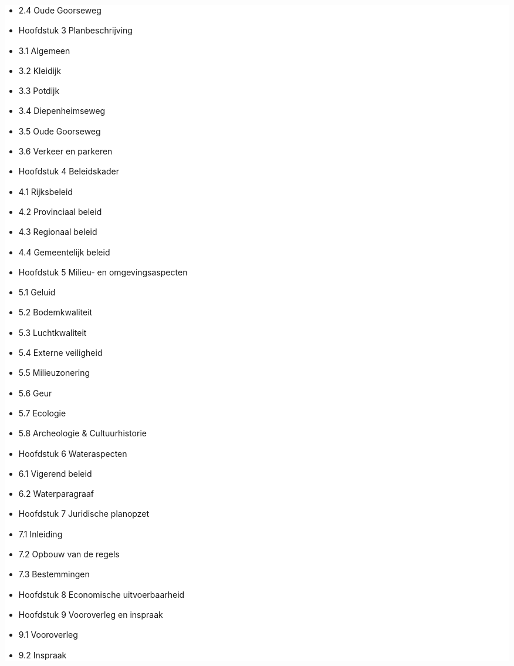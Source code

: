 + 2\.4 Oude Goorseweg

* Hoofdstuk 3 Planbeschrijving

+ 3\.1 Algemeen

+ 3\.2 Kleidijk

+ 3\.3 Potdijk

+ 3\.4 Diepenheimseweg

+ 3\.5 Oude Goorseweg

+ 3\.6 Verkeer en parkeren

* Hoofdstuk 4 Beleidskader

+ 4\.1 Rijksbeleid

+ 4\.2 Provinciaal beleid

+ 4\.3 Regionaal beleid

+ 4\.4 Gemeentelijk beleid

* Hoofdstuk 5 Milieu\- en omgevingsaspecten

+ 5\.1 Geluid

+ 5\.2 Bodemkwaliteit

+ 5\.3 Luchtkwaliteit

+ 5\.4 Externe veiligheid

+ 5\.5 Milieuzonering

+ 5\.6 Geur

+ 5\.7 Ecologie

+ 5\.8 Archeologie \& Cultuurhistorie

* Hoofdstuk 6 Wateraspecten

+ 6\.1 Vigerend beleid

+ 6\.2 Waterparagraaf

* Hoofdstuk 7 Juridische planopzet

+ 7\.1 Inleiding

+ 7\.2 Opbouw van de regels

+ 7\.3 Bestemmingen

* Hoofdstuk 8 Economische uitvoerbaarheid

* Hoofdstuk 9 Vooroverleg en inspraak

+ 9\.1 Vooroverleg

+ 9\.2 Inspraak
